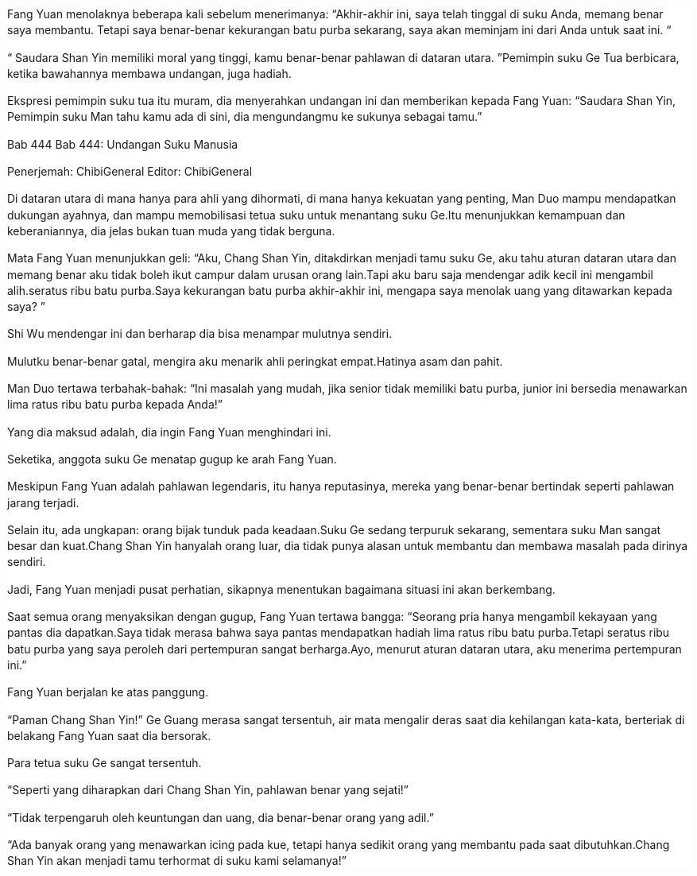 Fang Yuan menolaknya beberapa kali sebelum menerimanya: “Akhir-akhir ini, saya telah tinggal di suku Anda, memang benar saya membantu. Tetapi saya benar-benar kekurangan batu purba sekarang, saya akan meminjam ini dari Anda untuk saat ini. “

“ Saudara Shan Yin memiliki moral yang tinggi, kamu benar-benar pahlawan di dataran utara. ”Pemimpin suku Ge Tua berbicara, ketika bawahannya membawa undangan, juga hadiah.

Ekspresi pemimpin suku tua itu muram, dia menyerahkan undangan ini dan memberikan kepada Fang Yuan: “Saudara Shan Yin, Pemimpin suku Man tahu kamu ada di sini, dia mengundangmu ke sukunya sebagai tamu.”

Bab 444 Bab 444: Undangan Suku Manusia

Penerjemah: ChibiGeneral Editor: ChibiGeneral

Di dataran utara di mana hanya para ahli yang dihormati, di mana hanya kekuatan yang penting, Man Duo mampu mendapatkan dukungan ayahnya, dan mampu memobilisasi tetua suku untuk menantang suku Ge.Itu menunjukkan kemampuan dan keberaniannya, dia jelas bukan tuan muda yang tidak berguna.

Mata Fang Yuan menunjukkan geli: “Aku, Chang Shan Yin, ditakdirkan menjadi tamu suku Ge, aku tahu aturan dataran utara dan memang benar aku tidak boleh ikut campur dalam urusan orang lain.Tapi aku baru saja mendengar adik kecil ini mengambil alih.seratus ribu batu purba.Saya kekurangan batu purba akhir-akhir ini, mengapa saya menolak uang yang ditawarkan kepada saya? ”

Shi Wu mendengar ini dan berharap dia bisa menampar mulutnya sendiri.

Mulutku benar-benar gatal, mengira aku menarik ahli peringkat empat.Hatinya asam dan pahit.

Man Duo tertawa terbahak-bahak: “Ini masalah yang mudah, jika senior tidak memiliki batu purba, junior ini bersedia menawarkan lima ratus ribu batu purba kepada Anda!”

Yang dia maksud adalah, dia ingin Fang Yuan menghindari ini.

Seketika, anggota suku Ge menatap gugup ke arah Fang Yuan.

Meskipun Fang Yuan adalah pahlawan legendaris, itu hanya reputasinya, mereka yang benar-benar bertindak seperti pahlawan jarang terjadi.

Selain itu, ada ungkapan: orang bijak tunduk pada keadaan.Suku Ge sedang terpuruk sekarang, sementara suku Man sangat besar dan kuat.Chang Shan Yin hanyalah orang luar, dia tidak punya alasan untuk membantu dan membawa masalah pada dirinya sendiri.

Jadi, Fang Yuan menjadi pusat perhatian, sikapnya menentukan bagaimana situasi ini akan berkembang.

Saat semua orang menyaksikan dengan gugup, Fang Yuan tertawa bangga: “Seorang pria hanya mengambil kekayaan yang pantas dia dapatkan.Saya tidak merasa bahwa saya pantas mendapatkan hadiah lima ratus ribu batu purba.Tetapi seratus ribu batu purba yang saya peroleh dari pertempuran sangat berharga.Ayo, menurut aturan dataran utara, aku menerima pertempuran ini.”

Fang Yuan berjalan ke atas panggung.

“Paman Chang Shan Yin!” Ge Guang merasa sangat tersentuh, air mata mengalir deras saat dia kehilangan kata-kata, berteriak di belakang Fang Yuan saat dia bersorak.

Para tetua suku Ge sangat tersentuh.

“Seperti yang diharapkan dari Chang Shan Yin, pahlawan benar yang sejati!”

“Tidak terpengaruh oleh keuntungan dan uang, dia benar-benar orang yang adil.”

“Ada banyak orang yang menawarkan icing pada kue, tetapi hanya sedikit orang yang membantu pada saat dibutuhkan.Chang Shan Yin akan menjadi tamu terhormat di suku kami selamanya!”
